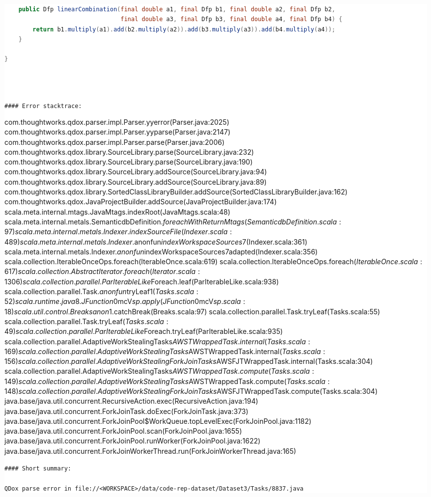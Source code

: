 ```java
    public Dfp linearCombination(final double a1, final Dfp b1, final double a2, final Dfp b2,
                                 final double a3, final Dfp b3, final double a4, final Dfp b4) {
        return b1.multiply(a1).add(b2.multiply(a2)).add(b3.multiply(a3)).add(b4.multiply(a4));
    }

}
```

```



#### Error stacktrace:

```
com.thoughtworks.qdox.parser.impl.Parser.yyerror(Parser.java:2025)
	com.thoughtworks.qdox.parser.impl.Parser.yyparse(Parser.java:2147)
	com.thoughtworks.qdox.parser.impl.Parser.parse(Parser.java:2006)
	com.thoughtworks.qdox.library.SourceLibrary.parse(SourceLibrary.java:232)
	com.thoughtworks.qdox.library.SourceLibrary.parse(SourceLibrary.java:190)
	com.thoughtworks.qdox.library.SourceLibrary.addSource(SourceLibrary.java:94)
	com.thoughtworks.qdox.library.SourceLibrary.addSource(SourceLibrary.java:89)
	com.thoughtworks.qdox.library.SortedClassLibraryBuilder.addSource(SortedClassLibraryBuilder.java:162)
	com.thoughtworks.qdox.JavaProjectBuilder.addSource(JavaProjectBuilder.java:174)
	scala.meta.internal.mtags.JavaMtags.indexRoot(JavaMtags.scala:48)
	scala.meta.internal.metals.SemanticdbDefinition$.foreachWithReturnMtags(SemanticdbDefinition.scala:97)
	scala.meta.internal.metals.Indexer.indexSourceFile(Indexer.scala:489)
	scala.meta.internal.metals.Indexer.$anonfun$indexWorkspaceSources$7(Indexer.scala:361)
	scala.meta.internal.metals.Indexer.$anonfun$indexWorkspaceSources$7$adapted(Indexer.scala:356)
	scala.collection.IterableOnceOps.foreach(IterableOnce.scala:619)
	scala.collection.IterableOnceOps.foreach$(IterableOnce.scala:617)
	scala.collection.AbstractIterator.foreach(Iterator.scala:1306)
	scala.collection.parallel.ParIterableLike$Foreach.leaf(ParIterableLike.scala:938)
	scala.collection.parallel.Task.$anonfun$tryLeaf$1(Tasks.scala:52)
	scala.runtime.java8.JFunction0$mcV$sp.apply(JFunction0$mcV$sp.scala:18)
	scala.util.control.Breaks$$anon$1.catchBreak(Breaks.scala:97)
	scala.collection.parallel.Task.tryLeaf(Tasks.scala:55)
	scala.collection.parallel.Task.tryLeaf$(Tasks.scala:49)
	scala.collection.parallel.ParIterableLike$Foreach.tryLeaf(ParIterableLike.scala:935)
	scala.collection.parallel.AdaptiveWorkStealingTasks$AWSTWrappedTask.internal(Tasks.scala:169)
	scala.collection.parallel.AdaptiveWorkStealingTasks$AWSTWrappedTask.internal$(Tasks.scala:156)
	scala.collection.parallel.AdaptiveWorkStealingForkJoinTasks$AWSFJTWrappedTask.internal(Tasks.scala:304)
	scala.collection.parallel.AdaptiveWorkStealingTasks$AWSTWrappedTask.compute(Tasks.scala:149)
	scala.collection.parallel.AdaptiveWorkStealingTasks$AWSTWrappedTask.compute$(Tasks.scala:148)
	scala.collection.parallel.AdaptiveWorkStealingForkJoinTasks$AWSFJTWrappedTask.compute(Tasks.scala:304)
	java.base/java.util.concurrent.RecursiveAction.exec(RecursiveAction.java:194)
	java.base/java.util.concurrent.ForkJoinTask.doExec(ForkJoinTask.java:373)
	java.base/java.util.concurrent.ForkJoinPool$WorkQueue.topLevelExec(ForkJoinPool.java:1182)
	java.base/java.util.concurrent.ForkJoinPool.scan(ForkJoinPool.java:1655)
	java.base/java.util.concurrent.ForkJoinPool.runWorker(ForkJoinPool.java:1622)
	java.base/java.util.concurrent.ForkJoinWorkerThread.run(ForkJoinWorkerThread.java:165)
```
#### Short summary: 

QDox parse error in file://<WORKSPACE>/data/code-rep-dataset/Dataset3/Tasks/8837.java